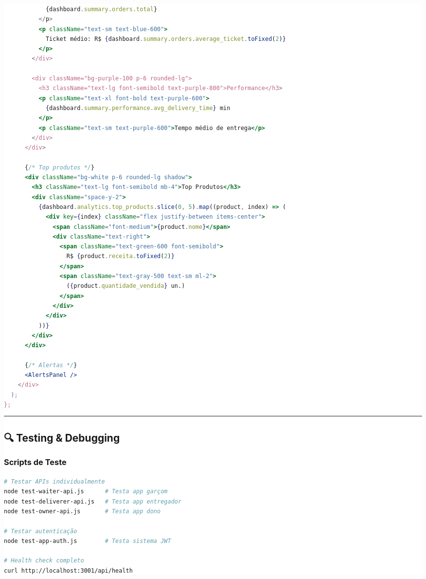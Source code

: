 ```jsx
            {dashboard.summary.orders.total}
          </p>
          <p className="text-sm text-blue-600">
            Ticket médio: R$ {dashboard.summary.orders.average_ticket.toFixed(2)}
          </p>
        </div>

        <div className="bg-purple-100 p-6 rounded-lg">
          <h3 className="text-lg font-semibold text-purple-800">Performance</h3>
          <p className="text-xl font-bold text-purple-600">
            {dashboard.summary.performance.avg_delivery_time} min
          </p>
          <p className="text-sm text-purple-600">Tempo médio de entrega</p>
        </div>
      </div>

      {/* Top produtos */}
      <div className="bg-white p-6 rounded-lg shadow">
        <h3 className="text-lg font-semibold mb-4">Top Produtos</h3>
        <div className="space-y-2">
          {dashboard.analytics.top_products.slice(0, 5).map((product, index) => (
            <div key={index} className="flex justify-between items-center">
              <span className="font-medium">{product.nome}</span>
              <div className="text-right">
                <span className="text-green-600 font-semibold">
                  R$ {product.receita.toFixed(2)}
                </span>
                <span className="text-gray-500 text-sm ml-2">
                  ({product.quantidade_vendida} un.)
                </span>
              </div>
            </div>
          ))}
        </div>
      </div>

      {/* Alertas */}
      <AlertsPanel />
    </div>
  );
};
```

---

## 🔍 **Testing & Debugging**

### **Scripts de Teste**
```bash
# Testar APIs individualmente
node test-waiter-api.js      # Testa app garçom
node test-deliverer-api.js   # Testa app entregador  
node test-owner-api.js       # Testa app dono

# Testar autenticação
node test-app-auth.js        # Testa sistema JWT

# Health check completo
curl http://localhost:3001/api/health
```
